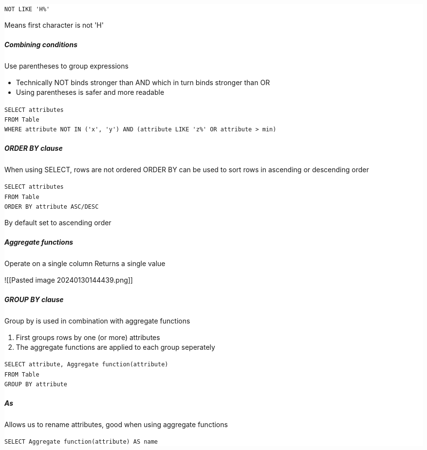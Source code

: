 ```
NOT LIKE 'H%'
```
Means first character is not 'H'

##### Combining conditions
Use parentheses to group expressions
- Technically NOT binds stronger than AND which in turn binds stronger than OR
- Using parentheses is safer and more readable

```
SELECT attributes
FROM Table
WHERE attribute NOT IN ('x', 'y') AND (attribute LIKE 'z%' OR attribute > min)
```

##### ORDER BY clause
When using SELECT, rows are not ordered
ORDER BY can be used to sort rows in ascending or descending order

```
SELECT attributes
FROM Table
ORDER BY attribute ASC/DESC
```
By default set to ascending order

##### Aggregate functions
Operate on a single column
Returns a single value

![[Pasted image 20240130144439.png]]

##### GROUP BY clause
Group by is used in combination with aggregate functions
1. First groups rows by one (or more) attributes
2. The aggregate functions are applied to each group seperately

```
SELECT attribute, Aggregate function(attribute)
FROM Table
GROUP BY attribute
```

##### As
Allows us to rename attributes, good when using aggregate functions

```
SELECT Aggregate function(attribute) AS name
```

